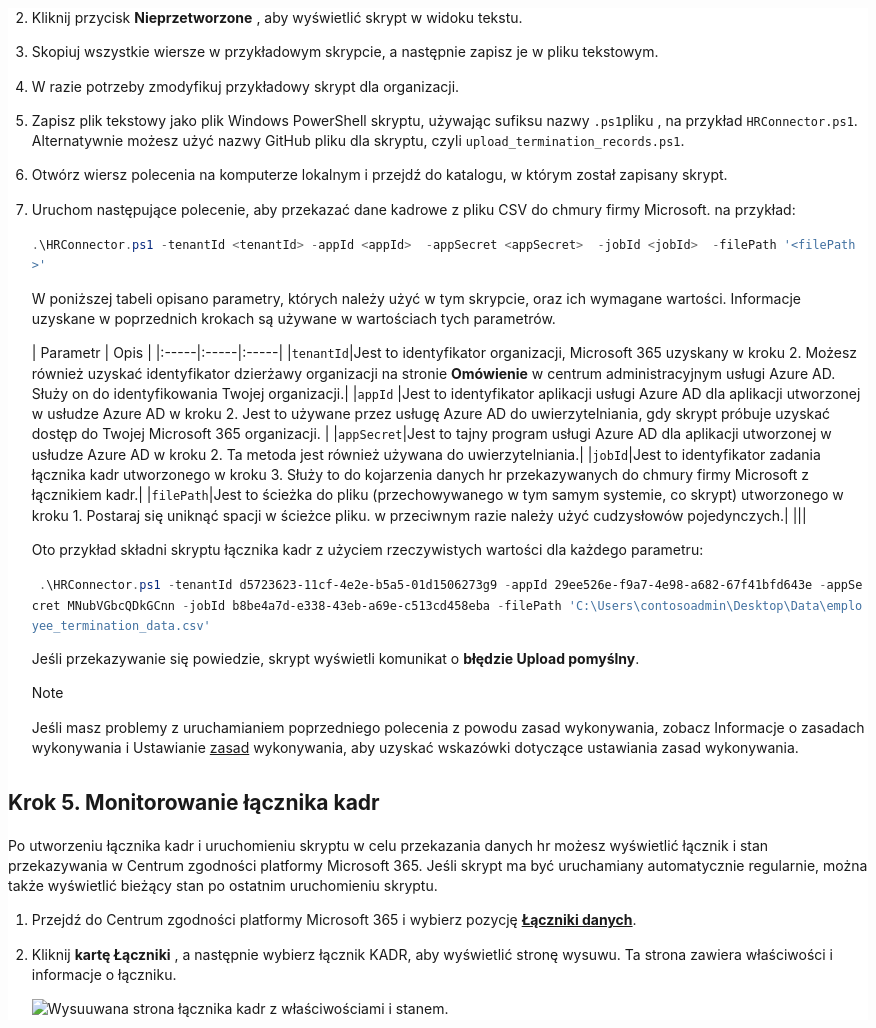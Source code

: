 2. Kliknij przycisk **Nieprzetworzone** , aby wyświetlić skrypt w widoku tekstu.

3. Skopiuj wszystkie wiersze w przykładowym skrypcie, a następnie zapisz je w pliku tekstowym.

4. W razie potrzeby zmodyfikuj przykładowy skrypt dla organizacji.

5. Zapisz plik tekstowy jako plik Windows PowerShell skryptu, używając sufiksu nazwy `.ps1`pliku , na przykład `HRConnector.ps1`. Alternatywnie możesz użyć nazwy GitHub pliku dla skryptu, czyli `upload_termination_records.ps1`.

6. Otwórz wiersz polecenia na komputerze lokalnym i przejdź do katalogu, w którym został zapisany skrypt.

7. Uruchom następujące polecenie, aby przekazać dane kadrowe z pliku CSV do chmury firmy Microsoft. na przykład:

    ```powershell
    .\HRConnector.ps1 -tenantId <tenantId> -appId <appId>  -appSecret <appSecret>  -jobId <jobId>  -filePath '<filePath>'
    ```

   W poniższej tabeli opisano parametry, których należy użyć w tym skrypcie, oraz ich wymagane wartości. Informacje uzyskane w poprzednich krokach są używane w wartościach tych parametrów.

   | Parametr | Opis |
   |:-----|:-----|:-----|
   |`tenantId`|Jest to identyfikator organizacji, Microsoft 365 uzyskany w kroku 2. Możesz również uzyskać identyfikator dzierżawy organizacji na stronie **Omówienie** w centrum administracyjnym usługi Azure AD. Służy on do identyfikowania Twojej organizacji.|
   |`appId` |Jest to identyfikator aplikacji usługi Azure AD dla aplikacji utworzonej w usłudze Azure AD w kroku 2. Jest to używane przez usługę Azure AD do uwierzytelniania, gdy skrypt próbuje uzyskać dostęp do Twojej Microsoft 365 organizacji. | 
   |`appSecret`|Jest to tajny program usługi Azure AD dla aplikacji utworzonej w usłudze Azure AD w kroku 2. Ta metoda jest również używana do uwierzytelniania.|
   |`jobId`|Jest to identyfikator zadania łącznika kadr utworzonego w kroku 3. Służy to do kojarzenia danych hr przekazywanych do chmury firmy Microsoft z łącznikiem kadr.|
   |`filePath`|Jest to ścieżka do pliku (przechowywanego w tym samym systemie, co skrypt) utworzonego w kroku 1. Postaraj się uniknąć spacji w ścieżce pliku. w przeciwnym razie należy użyć cudzysłowów pojedynczych.|
   |||

   Oto przykład składni skryptu łącznika kadr z użyciem rzeczywistych wartości dla każdego parametru:

   ```powershell
    .\HRConnector.ps1 -tenantId d5723623-11cf-4e2e-b5a5-01d1506273g9 -appId 29ee526e-f9a7-4e98-a682-67f41bfd643e -appSecret MNubVGbcQDkGCnn -jobId b8be4a7d-e338-43eb-a69e-c513cd458eba -filePath 'C:\Users\contosoadmin\Desktop\Data\employee_termination_data.csv'
    ```

   Jeśli przekazywanie się powiedzie, skrypt wyświetli komunikat o **błędzie Upload pomyślny**.

   > [!NOTE]
   > Jeśli masz problemy z uruchamianiem poprzedniego polecenia z powodu zasad wykonywania, zobacz [](/powershell/module/microsoft.powershell.core/about/about_execution_policies) Informacje o zasadach wykonywania i Ustawianie [zasad](/powershell/module/microsoft.powershell.security/set-executionpolicy) wykonywania, aby uzyskać wskazówki dotyczące ustawiania zasad wykonywania.

## <a name="step-5-monitor-the-hr-connector"></a>Krok 5. Monitorowanie łącznika kadr

Po utworzeniu łącznika kadr i uruchomieniu skryptu w celu przekazania danych hr możesz wyświetlić łącznik i stan przekazywania w Centrum zgodności platformy Microsoft 365. Jeśli skrypt ma być uruchamiany automatycznie regularnie, można także wyświetlić bieżący stan po ostatnim uruchomieniu skryptu.

1. Przejdź do Centrum zgodności platformy Microsoft 365 i wybierz pozycję <a href="https://go.microsoft.com/fwlink/p/?linkid=2173865" target="_blank">**Łączniki danych**</a>.

2. Kliknij **kartę Łączniki** , a następnie wybierz łącznik KADR, aby wyświetlić stronę wysuwu. Ta strona zawiera właściwości i informacje o łączniku.

   ![Wysuuwana strona łącznika kadr z właściwościami i stanem.](../media/HRConnectorFlyout1.png)

   ```